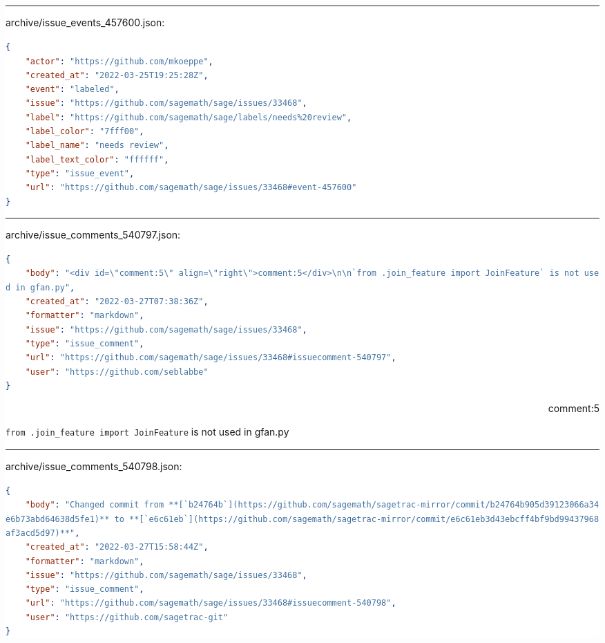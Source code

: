 


---

archive/issue_events_457600.json:
```json
{
    "actor": "https://github.com/mkoeppe",
    "created_at": "2022-03-25T19:25:28Z",
    "event": "labeled",
    "issue": "https://github.com/sagemath/sage/issues/33468",
    "label": "https://github.com/sagemath/sage/labels/needs%20review",
    "label_color": "7fff00",
    "label_name": "needs review",
    "label_text_color": "ffffff",
    "type": "issue_event",
    "url": "https://github.com/sagemath/sage/issues/33468#event-457600"
}
```



---

archive/issue_comments_540797.json:
```json
{
    "body": "<div id=\"comment:5\" align=\"right\">comment:5</div>\n\n`from .join_feature import JoinFeature` is not used in gfan.py",
    "created_at": "2022-03-27T07:38:36Z",
    "formatter": "markdown",
    "issue": "https://github.com/sagemath/sage/issues/33468",
    "type": "issue_comment",
    "url": "https://github.com/sagemath/sage/issues/33468#issuecomment-540797",
    "user": "https://github.com/seblabbe"
}
```

<div id="comment:5" align="right">comment:5</div>

`from .join_feature import JoinFeature` is not used in gfan.py



---

archive/issue_comments_540798.json:
```json
{
    "body": "Changed commit from **[`b24764b`](https://github.com/sagemath/sagetrac-mirror/commit/b24764b905d39123066a34e6b73abd64638d5fe1)** to **[`e6c61eb`](https://github.com/sagemath/sagetrac-mirror/commit/e6c61eb3d43ebcff4bf9bd99437968af3acd5d97)**",
    "created_at": "2022-03-27T15:58:44Z",
    "formatter": "markdown",
    "issue": "https://github.com/sagemath/sage/issues/33468",
    "type": "issue_comment",
    "url": "https://github.com/sagemath/sage/issues/33468#issuecomment-540798",
    "user": "https://github.com/sagetrac-git"
}
```
